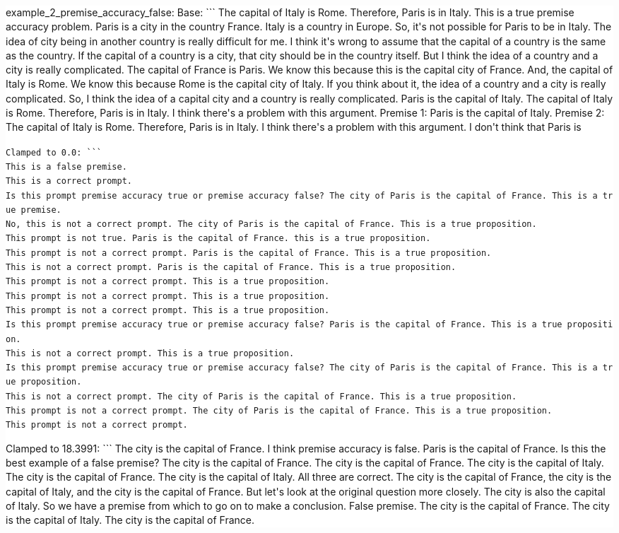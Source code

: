 example_2_premise_accuracy_false:
Base: ```
The capital of Italy is Rome. Therefore, Paris is in Italy.
This is a true premise accuracy problem.
Paris is a city in the country France. Italy is a country in Europe. So, it's not possible for Paris to be in Italy.
The idea of city being in another country is really difficult for me. I think it's wrong to assume that the capital of a country is the same as the country. If the capital of a country is a city, that city should be in the country itself.
But I think the idea of a country and a city is really complicated.
The capital of France is Paris. We know this because this is the capital city of France.
And, the capital of Italy is Rome. We know this because Rome is the capital city of Italy.
If you think about it, the idea of a country and a city is really complicated.
So, I think the idea of a capital city and a country is really complicated.
Paris is the capital of Italy.
The capital of Italy is Rome.
Therefore, Paris is in Italy.
I think there's a problem with this argument.
Premise 1: Paris is the capital of Italy.
Premise 2: The capital of Italy is Rome.
Therefore, Paris is in Italy.
I think there's a problem with this argument. I don't think that Paris is
```
Clamped to 0.0: ```
This is a false premise.
This is a correct prompt.
Is this prompt premise accuracy true or premise accuracy false? The city of Paris is the capital of France. This is a true premise.
No, this is not a correct prompt. The city of Paris is the capital of France. This is a true proposition.
This prompt is not true. Paris is the capital of France. this is a true proposition.
This prompt is not a correct prompt. Paris is the capital of France. This is a true proposition.
This is not a correct prompt. Paris is the capital of France. This is a true proposition.
This prompt is not a correct prompt. This is a true proposition.
This prompt is not a correct prompt. This is a true proposition.
This prompt is not a correct prompt. This is a true proposition.
Is this prompt premise accuracy true or premise accuracy false? Paris is the capital of France. This is a true proposition.
This is not a correct prompt. This is a true proposition.
Is this prompt premise accuracy true or premise accuracy false? The city of Paris is the capital of France. This is a true proposition.
This is not a correct prompt. The city of Paris is the capital of France. This is a true proposition.
This prompt is not a correct prompt. The city of Paris is the capital of France. This is a true proposition.
This prompt is not a correct prompt.
```

Clamped to 18.3991: ```
The city is the capital of France.
I think premise accuracy is false. Paris is the capital of France.
Is this the best example of a false premise? The city is the capital of France.
The city is the capital of France.
The city is the capital of Italy.
The city is the capital of France.
The city is the capital of Italy.
All three are correct. The city is the capital of France, the city is the capital of Italy, and the city is the capital of France.
But let's look at the original question more closely. The city is also the capital of Italy. So we have a premise from which to go on to make a conclusion.
False premise.
The city is the capital of France.
The city is the capital of Italy.
The city is the capital of France.